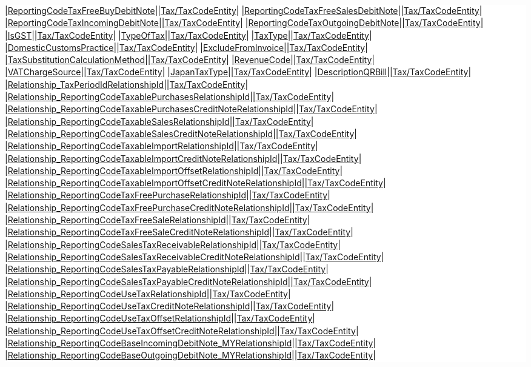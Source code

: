 |[ReportingCodeTaxFreeBuyDebitNote](#ReportingCodeTaxFreeBuyDebitNote)||<a href="TaxCodeEntity.md" target="_blank">Tax/TaxCodeEntity</a>|
|[ReportingCodeTaxFreeSalesDebitNote](#ReportingCodeTaxFreeSalesDebitNote)||<a href="TaxCodeEntity.md" target="_blank">Tax/TaxCodeEntity</a>|
|[ReportingCodeTaxIncomingDebitNote](#ReportingCodeTaxIncomingDebitNote)||<a href="TaxCodeEntity.md" target="_blank">Tax/TaxCodeEntity</a>|
|[ReportingCodeTaxOutgoingDebitNote](#ReportingCodeTaxOutgoingDebitNote)||<a href="TaxCodeEntity.md" target="_blank">Tax/TaxCodeEntity</a>|
|[IsGST](#IsGST)||<a href="TaxCodeEntity.md" target="_blank">Tax/TaxCodeEntity</a>|
|[TypeOfTax](#TypeOfTax)||<a href="TaxCodeEntity.md" target="_blank">Tax/TaxCodeEntity</a>|
|[TaxType](#TaxType)||<a href="TaxCodeEntity.md" target="_blank">Tax/TaxCodeEntity</a>|
|[DomesticCustomsPractice](#DomesticCustomsPractice)||<a href="TaxCodeEntity.md" target="_blank">Tax/TaxCodeEntity</a>|
|[ExcludeFromInvoice](#ExcludeFromInvoice)||<a href="TaxCodeEntity.md" target="_blank">Tax/TaxCodeEntity</a>|
|[TaxSubstitutionCalculationMethod](#TaxSubstitutionCalculationMethod)||<a href="TaxCodeEntity.md" target="_blank">Tax/TaxCodeEntity</a>|
|[RevenueCode](#RevenueCode)||<a href="TaxCodeEntity.md" target="_blank">Tax/TaxCodeEntity</a>|
|[VATChargeSource](#VATChargeSource)||<a href="TaxCodeEntity.md" target="_blank">Tax/TaxCodeEntity</a>|
|[JapanTaxType](#JapanTaxType)||<a href="TaxCodeEntity.md" target="_blank">Tax/TaxCodeEntity</a>|
|[DescriptionQRBill](#DescriptionQRBill)||<a href="TaxCodeEntity.md" target="_blank">Tax/TaxCodeEntity</a>|
|[Relationship_TaxPeriodIdRelationshipId](#Relationship_TaxPeriodIdRelationshipId)||<a href="TaxCodeEntity.md" target="_blank">Tax/TaxCodeEntity</a>|
|[Relationship_ReportingCodeTaxablePurchasesRelationshipId](#Relationship_ReportingCodeTaxablePurchasesRelationshipId)||<a href="TaxCodeEntity.md" target="_blank">Tax/TaxCodeEntity</a>|
|[Relationship_ReportingCodeTaxablePurchasesCreditNoteRelationshipId](#Relationship_ReportingCodeTaxablePurchasesCreditNoteRelationshipId)||<a href="TaxCodeEntity.md" target="_blank">Tax/TaxCodeEntity</a>|
|[Relationship_ReportingCodeTaxableSalesRelationshipId](#Relationship_ReportingCodeTaxableSalesRelationshipId)||<a href="TaxCodeEntity.md" target="_blank">Tax/TaxCodeEntity</a>|
|[Relationship_ReportingCodeTaxableSalesCreditNoteRelationshipId](#Relationship_ReportingCodeTaxableSalesCreditNoteRelationshipId)||<a href="TaxCodeEntity.md" target="_blank">Tax/TaxCodeEntity</a>|
|[Relationship_ReportingCodeTaxableImportRelationshipId](#Relationship_ReportingCodeTaxableImportRelationshipId)||<a href="TaxCodeEntity.md" target="_blank">Tax/TaxCodeEntity</a>|
|[Relationship_ReportingCodeTaxableImportCreditNoteRelationshipId](#Relationship_ReportingCodeTaxableImportCreditNoteRelationshipId)||<a href="TaxCodeEntity.md" target="_blank">Tax/TaxCodeEntity</a>|
|[Relationship_ReportingCodeTaxableImportOffsetRelationshipId](#Relationship_ReportingCodeTaxableImportOffsetRelationshipId)||<a href="TaxCodeEntity.md" target="_blank">Tax/TaxCodeEntity</a>|
|[Relationship_ReportingCodeTaxableImportOffsetCreditNoteRelationshipId](#Relationship_ReportingCodeTaxableImportOffsetCreditNoteRelationshipId)||<a href="TaxCodeEntity.md" target="_blank">Tax/TaxCodeEntity</a>|
|[Relationship_ReportingCodeTaxFreePurchaseRelationshipId](#Relationship_ReportingCodeTaxFreePurchaseRelationshipId)||<a href="TaxCodeEntity.md" target="_blank">Tax/TaxCodeEntity</a>|
|[Relationship_ReportingCodeTaxFreePurchaseCreditNoteRelationshipId](#Relationship_ReportingCodeTaxFreePurchaseCreditNoteRelationshipId)||<a href="TaxCodeEntity.md" target="_blank">Tax/TaxCodeEntity</a>|
|[Relationship_ReportingCodeTaxFreeSaleRelationshipId](#Relationship_ReportingCodeTaxFreeSaleRelationshipId)||<a href="TaxCodeEntity.md" target="_blank">Tax/TaxCodeEntity</a>|
|[Relationship_ReportingCodeTaxFreeSaleCreditNoteRelationshipId](#Relationship_ReportingCodeTaxFreeSaleCreditNoteRelationshipId)||<a href="TaxCodeEntity.md" target="_blank">Tax/TaxCodeEntity</a>|
|[Relationship_ReportingCodeSalesTaxReceivableRelationshipId](#Relationship_ReportingCodeSalesTaxReceivableRelationshipId)||<a href="TaxCodeEntity.md" target="_blank">Tax/TaxCodeEntity</a>|
|[Relationship_ReportingCodeSalesTaxReceivableCreditNoteRelationshipId](#Relationship_ReportingCodeSalesTaxReceivableCreditNoteRelationshipId)||<a href="TaxCodeEntity.md" target="_blank">Tax/TaxCodeEntity</a>|
|[Relationship_ReportingCodeSalesTaxPayableRelationshipId](#Relationship_ReportingCodeSalesTaxPayableRelationshipId)||<a href="TaxCodeEntity.md" target="_blank">Tax/TaxCodeEntity</a>|
|[Relationship_ReportingCodeSalesTaxPayableCreditNoteRelationshipId](#Relationship_ReportingCodeSalesTaxPayableCreditNoteRelationshipId)||<a href="TaxCodeEntity.md" target="_blank">Tax/TaxCodeEntity</a>|
|[Relationship_ReportingCodeUseTaxRelationshipId](#Relationship_ReportingCodeUseTaxRelationshipId)||<a href="TaxCodeEntity.md" target="_blank">Tax/TaxCodeEntity</a>|
|[Relationship_ReportingCodeUseTaxCreditNoteRelationshipId](#Relationship_ReportingCodeUseTaxCreditNoteRelationshipId)||<a href="TaxCodeEntity.md" target="_blank">Tax/TaxCodeEntity</a>|
|[Relationship_ReportingCodeUseTaxOffsetRelationshipId](#Relationship_ReportingCodeUseTaxOffsetRelationshipId)||<a href="TaxCodeEntity.md" target="_blank">Tax/TaxCodeEntity</a>|
|[Relationship_ReportingCodeUseTaxOffsetCreditNoteRelationshipId](#Relationship_ReportingCodeUseTaxOffsetCreditNoteRelationshipId)||<a href="TaxCodeEntity.md" target="_blank">Tax/TaxCodeEntity</a>|
|[Relationship_ReportingCodeBaseIncomingDebitNote_MYRelationshipId](#Relationship_ReportingCodeBaseIncomingDebitNote_MYRelationshipId)||<a href="TaxCodeEntity.md" target="_blank">Tax/TaxCodeEntity</a>|
|[Relationship_ReportingCodeBaseOutgoingDebitNote_MYRelationshipId](#Relationship_ReportingCodeBaseOutgoingDebitNote_MYRelationshipId)||<a href="TaxCodeEntity.md" target="_blank">Tax/TaxCodeEntity</a>|